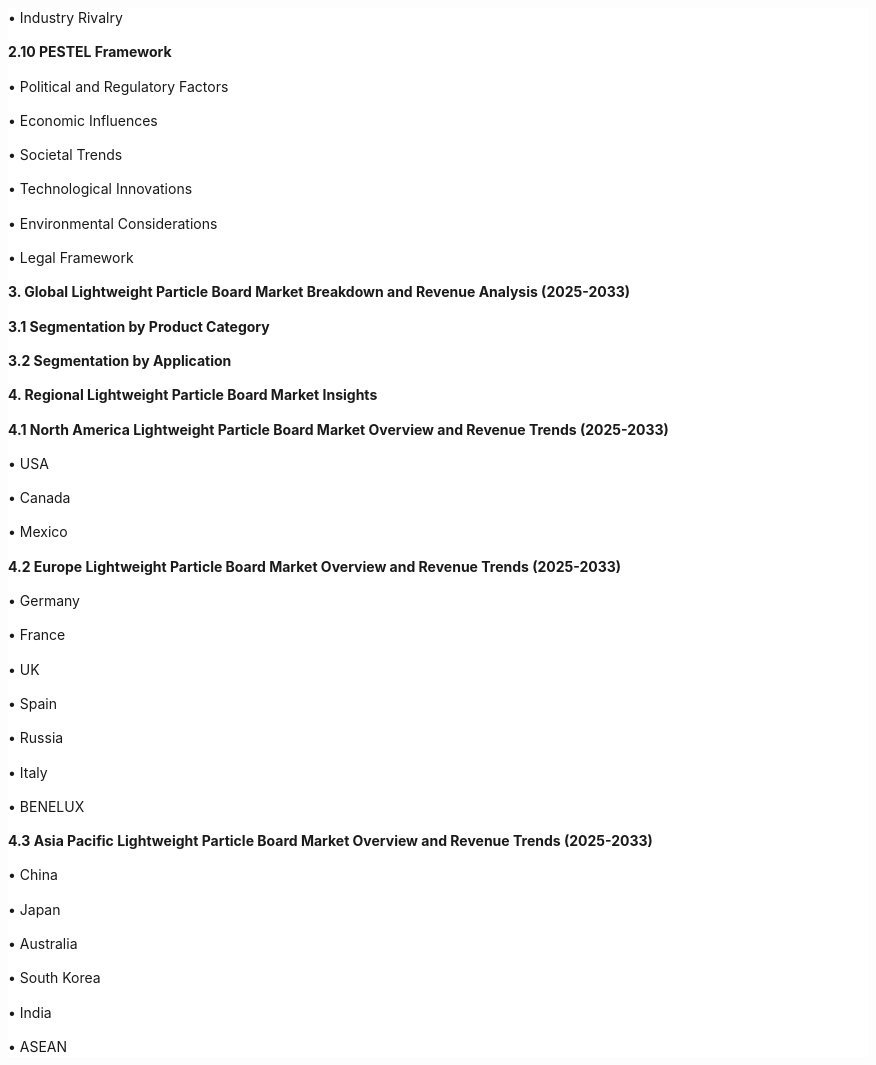 • Industry Rivalry

<strong>2.10 PESTEL Framework</strong>

• Political and Regulatory Factors

• Economic Influences

• Societal Trends

• Technological Innovations

• Environmental Considerations

• Legal Framework

<strong>3. Global Lightweight Particle Board Market Breakdown and Revenue Analysis (2025-2033)</strong>

<strong>3.1 Segmentation by Product Category</strong>

<strong>3.2 Segmentation by Application</strong>

<strong>4. Regional Lightweight Particle Board Market Insights</strong>

<strong>4.1 North America Lightweight Particle Board Market Overview and Revenue Trends (2025-2033)</strong>

• USA

• Canada

• Mexico

<strong>4.2 Europe Lightweight Particle Board Market Overview and Revenue Trends (2025-2033)</strong>

• Germany

• France

• UK

• Spain

• Russia

• Italy

• BENELUX

<strong>4.3 Asia Pacific Lightweight Particle Board Market Overview and Revenue Trends (2025-2033)</strong>

• China

• Japan

• Australia

• South Korea

• India

• ASEAN
